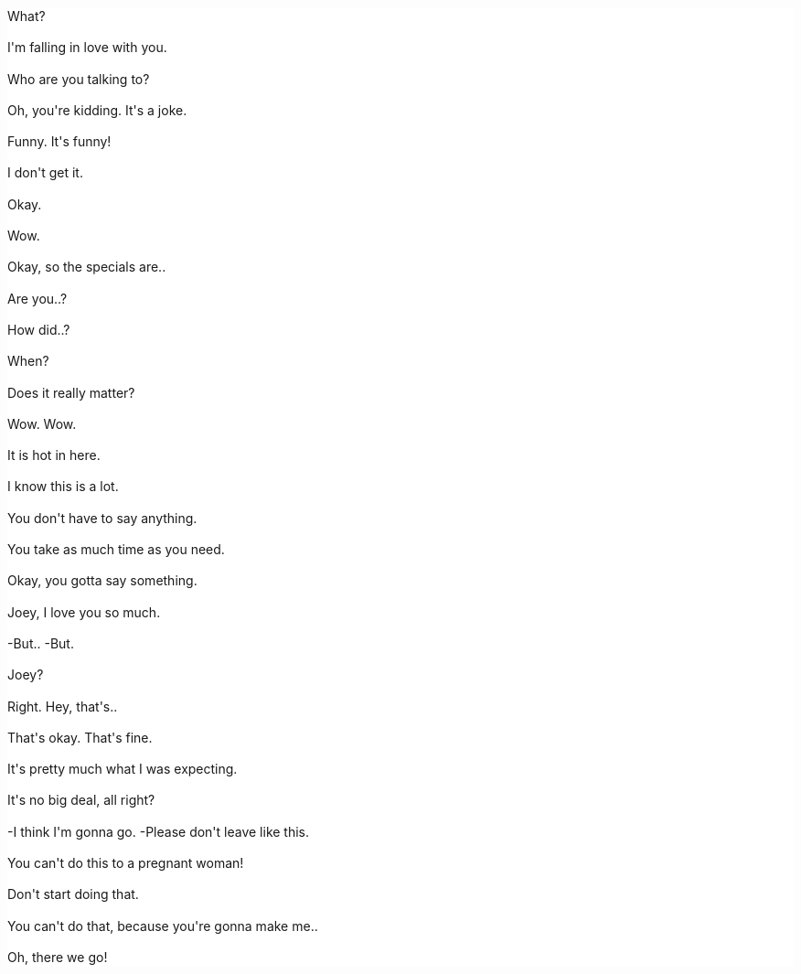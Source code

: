 What?

I'm falling in love with you.

Who are you talking to?

Oh, you're kidding. It's a joke.

Funny. It's funny!

I don't get it.

Okay.

Wow.

Okay, so the specials are..

Are you..?

How did..?

When?

Does it really matter?

Wow. Wow.

It is hot in here.

I know this is a lot.

You don't have to say anything.

You take as much time as you need.

Okay, you gotta say something.

Joey, I love you so much.

-But..
-But.

Joey?

Right. Hey, that's..

That's okay. That's fine.

It's pretty much what I was expecting.

It's no big deal, all right?

-I think I'm gonna go.
-Please don't leave like this.

You can't do this to a pregnant woman!

Don't start doing that.

You can't do that,
because you're gonna make me..

Oh, there we go!
